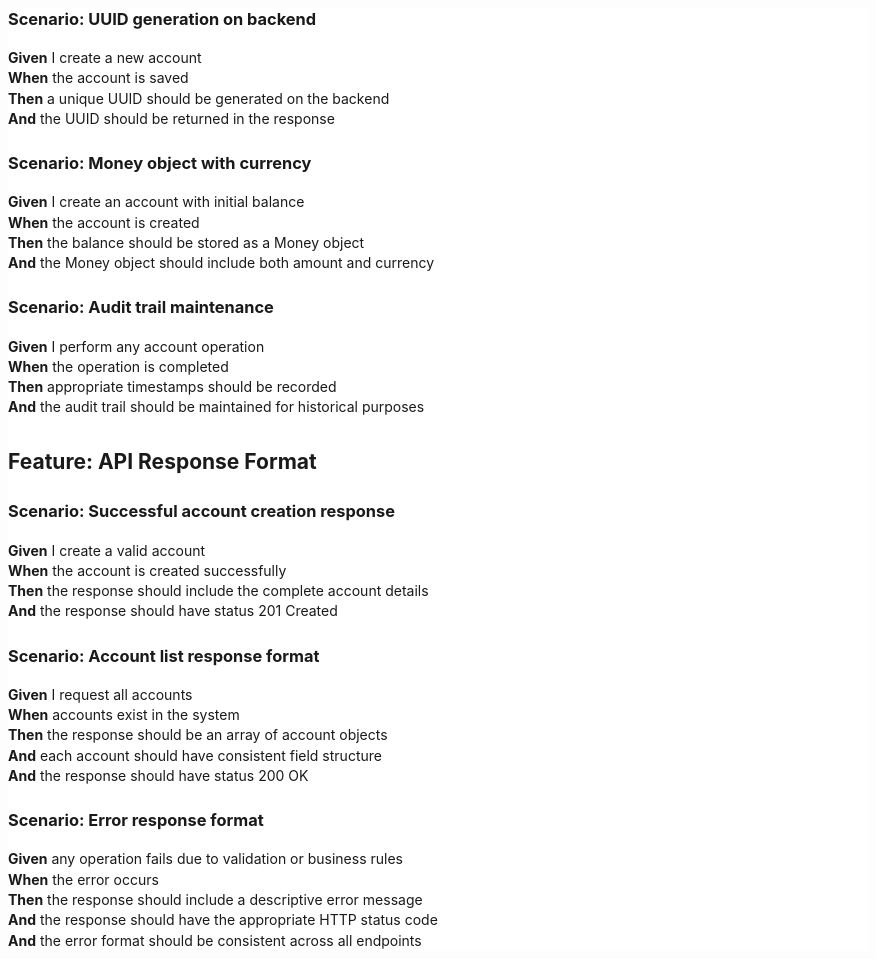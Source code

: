 ### Scenario: UUID generation on backend
**Given** I create a new account  
**When** the account is saved  
**Then** a unique UUID should be generated on the backend  
**And** the UUID should be returned in the response  

### Scenario: Money object with currency
**Given** I create an account with initial balance  
**When** the account is created  
**Then** the balance should be stored as a Money object  
**And** the Money object should include both amount and currency  

### Scenario: Audit trail maintenance
**Given** I perform any account operation  
**When** the operation is completed  
**Then** appropriate timestamps should be recorded  
**And** the audit trail should be maintained for historical purposes  

## Feature: API Response Format

### Scenario: Successful account creation response
**Given** I create a valid account  
**When** the account is created successfully  
**Then** the response should include the complete account details  
**And** the response should have status 201 Created  

### Scenario: Account list response format
**Given** I request all accounts  
**When** accounts exist in the system  
**Then** the response should be an array of account objects  
**And** each account should have consistent field structure  
**And** the response should have status 200 OK  

### Scenario: Error response format
**Given** any operation fails due to validation or business rules  
**When** the error occurs  
**Then** the response should include a descriptive error message  
**And** the response should have the appropriate HTTP status code  
**And** the error format should be consistent across all endpoints  